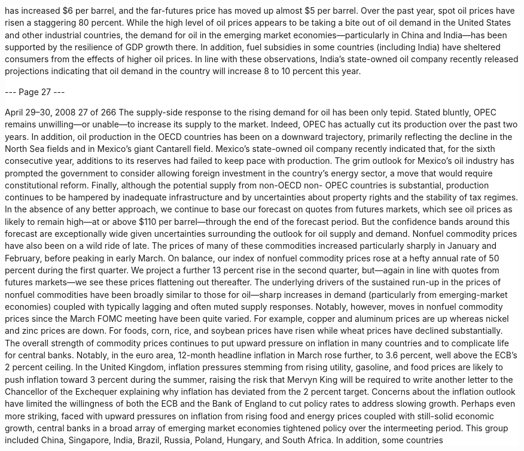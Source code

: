 has increased $6 per barrel, and the far-futures price has moved up almost $5 per
barrel. Over the past year, spot oil prices have risen a staggering 80 percent. While
the high level of oil prices appears to be taking a bite out of oil demand in the United
States and other industrial countries, the demand for oil in the emerging market
economies—particularly in China and India—has been supported by the resilience of
GDP growth there. In addition, fuel subsidies in some countries (including India)
have sheltered consumers from the effects of higher oil prices. In line with these
observations, India’s state-owned oil company recently released projections
indicating that oil demand in the country will increase 8 to 10 percent this year.

--- Page 27 ---

April 29–30, 2008 27 of 266
The supply-side response to the rising demand for oil has been only tepid. Stated
bluntly, OPEC remains unwilling—or unable—to increase its supply to the market.
Indeed, OPEC has actually cut its production over the past two years. In addition, oil
production in the OECD countries has been on a downward trajectory, primarily
reflecting the decline in the North Sea fields and in Mexico’s giant Cantarell field.
Mexico’s state-owned oil company recently indicated that, for the sixth consecutive
year, additions to its reserves had failed to keep pace with production. The grim
outlook for Mexico’s oil industry has prompted the government to consider allowing
foreign investment in the country’s energy sector, a move that would require
constitutional reform. Finally, although the potential supply from non-OECD non-
OPEC countries is substantial, production continues to be hampered by inadequate
infrastructure and by uncertainties about property rights and the stability of tax
regimes. In the absence of any better approach, we continue to base our forecast on
quotes from futures markets, which see oil prices as likely to remain high—at or
above $110 per barrel—through the end of the forecast period. But the confidence
bands around this forecast are exceptionally wide given uncertainties surrounding the
outlook for oil supply and demand.
Nonfuel commodity prices have also been on a wild ride of late. The prices of
many of these commodities increased particularly sharply in January and February,
before peaking in early March. On balance, our index of nonfuel commodity prices
rose at a hefty annual rate of 50 percent during the first quarter. We project a further
13 percent rise in the second quarter, but—again in line with quotes from futures
markets—we see these prices flattening out thereafter. The underlying drivers of the
sustained run-up in the prices of nonfuel commodities have been broadly similar to
those for oil—sharp increases in demand (particularly from emerging-market
economies) coupled with typically lagging and often muted supply responses.
Notably, however, moves in nonfuel commodity prices since the March FOMC
meeting have been quite varied. For example, copper and aluminum prices are up
whereas nickel and zinc prices are down. For foods, corn, rice, and soybean prices
have risen while wheat prices have declined substantially.
The overall strength of commodity prices continues to put upward pressure on
inflation in many countries and to complicate life for central banks. Notably, in the
euro area, 12-month headline inflation in March rose further, to 3.6 percent, well
above the ECB’s 2 percent ceiling. In the United Kingdom, inflation pressures
stemming from rising utility, gasoline, and food prices are likely to push inflation
toward 3 percent during the summer, raising the risk that Mervyn King will be
required to write another letter to the Chancellor of the Exchequer explaining why
inflation has deviated from the 2 percent target. Concerns about the inflation outlook
have limited the willingness of both the ECB and the Bank of England to cut policy
rates to address slowing growth. Perhaps even more striking, faced with upward
pressures on inflation from rising food and energy prices coupled with still-solid
economic growth, central banks in a broad array of emerging market economies
tightened policy over the intermeeting period. This group included China, Singapore,
India, Brazil, Russia, Poland, Hungary, and South Africa. In addition, some countries
